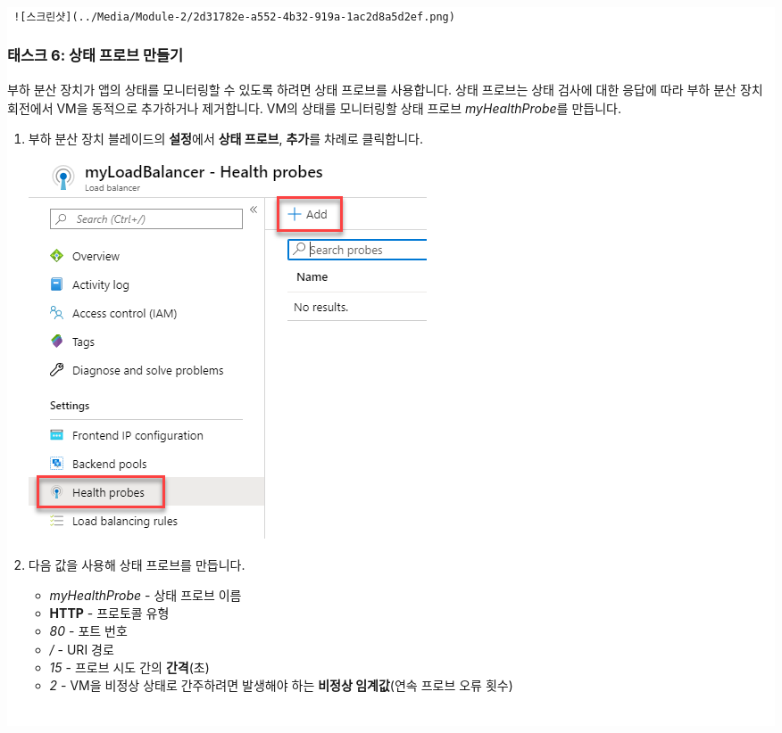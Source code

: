      ![스크린샷](../Media/Module-2/2d31782e-a552-4b32-919a-1ac2d8a5d2ef.png)

### 태스크 6: 상태 프로브 만들기


부하 분산 장치가 앱의 상태를 모니터링할 수 있도록 하려면 상태 프로브를 사용합니다. 상태 프로브는 상태 검사에 대한 응답에 따라 부하 분산 장치 회전에서 VM을 동적으로 추가하거나 제거합니다. VM의 상태를 모니터링할 상태 프로브 *myHealthProbe*를 만듭니다.


1.  부하 분산 장치 블레이드의 **설정**에서 **상태 프로브**, **추가**를 차례로 클릭합니다.

     ![스크린샷](../Media/Module-2/ed2916af-c8d1-4dbf-89b0-4ec1882d8895.png)

3.  다음 값을 사용해 상태 프로브를 만듭니다.
    - *myHealthProbe* - 상태 프로브 이름
    - **HTTP** - 프로토콜 유형
    - *80* - 포트 번호
    - */* - URI 경로 
    - *15* - 프로브 시도 간의 **간격**(초)
    - *2* - VM을 비정상 상태로 간주하려면 발생해야 하는 **비정상 임계값**(연속 프로브 오류 횟수)
</br>
 